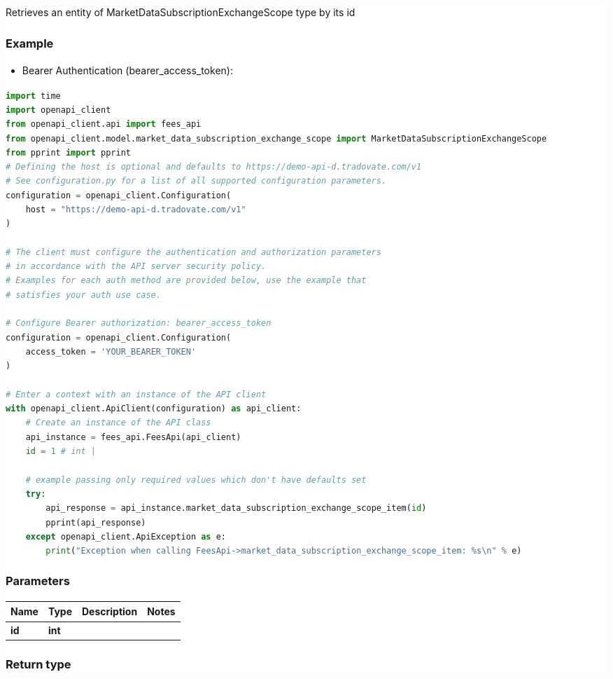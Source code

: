 

Retrieves an entity of MarketDataSubscriptionExchangeScope type by its id

### Example

* Bearer Authentication (bearer_access_token):
```python
import time
import openapi_client
from openapi_client.api import fees_api
from openapi_client.model.market_data_subscription_exchange_scope import MarketDataSubscriptionExchangeScope
from pprint import pprint
# Defining the host is optional and defaults to https://demo-api-d.tradovate.com/v1
# See configuration.py for a list of all supported configuration parameters.
configuration = openapi_client.Configuration(
    host = "https://demo-api-d.tradovate.com/v1"
)

# The client must configure the authentication and authorization parameters
# in accordance with the API server security policy.
# Examples for each auth method are provided below, use the example that
# satisfies your auth use case.

# Configure Bearer authorization: bearer_access_token
configuration = openapi_client.Configuration(
    access_token = 'YOUR_BEARER_TOKEN'
)

# Enter a context with an instance of the API client
with openapi_client.ApiClient(configuration) as api_client:
    # Create an instance of the API class
    api_instance = fees_api.FeesApi(api_client)
    id = 1 # int | 

    # example passing only required values which don't have defaults set
    try:
        api_response = api_instance.market_data_subscription_exchange_scope_item(id)
        pprint(api_response)
    except openapi_client.ApiException as e:
        print("Exception when calling FeesApi->market_data_subscription_exchange_scope_item: %s\n" % e)
```

### Parameters

Name | Type | Description  | Notes
------------- | ------------- | ------------- | -------------
 **id** | **int**|  |

### Return type
